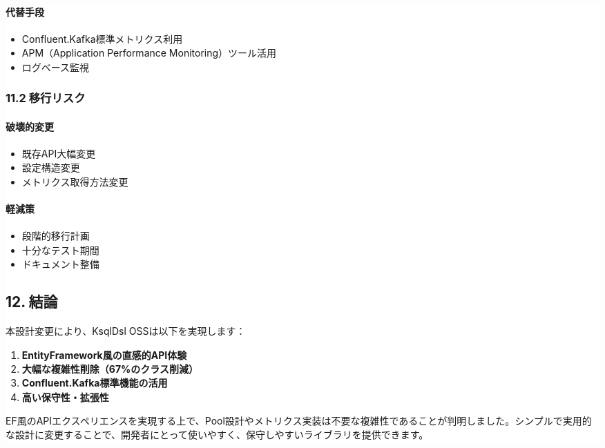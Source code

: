 #### 代替手段
- Confluent.Kafka標準メトリクス利用
- APM（Application Performance Monitoring）ツール活用
- ログベース監視

### 11.2 移行リスク

#### 破壊的変更
- 既存API大幅変更
- 設定構造変更
- メトリクス取得方法変更

#### 軽減策
- 段階的移行計画
- 十分なテスト期間
- ドキュメント整備

## 12. 結論

本設計変更により、KsqlDsl OSSは以下を実現します：

1. **EntityFramework風の直感的API体験**
2. **大幅な複雑性削除（67%のクラス削減）**  
3. **Confluent.Kafka標準機能の活用**
4. **高い保守性・拡張性**

EF風のAPIエクスペリエンスを実現する上で、Pool設計やメトリクス実装は不要な複雑性であることが判明しました。シンプルで実用的な設計に変更することで、開発者にとって使いやすく、保守しやすいライブラリを提供できます。